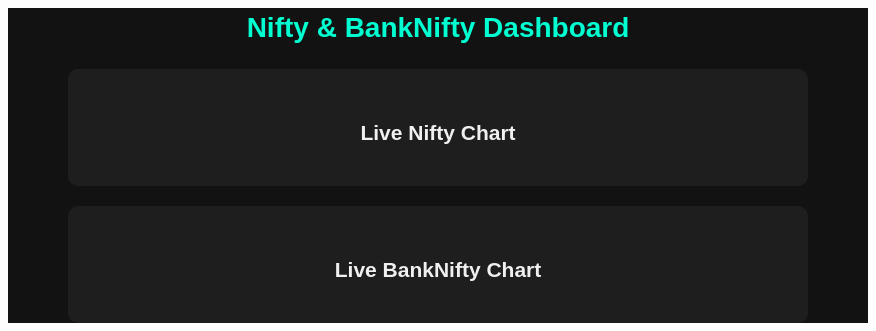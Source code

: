 <!DOCTYPE html>
<html lang="en">
<head>
  <meta charset="UTF-8" />
  <meta name="viewport" content="width=device-width, initial-scale=1.0"/>
  <title>Nifty & BankNifty Dashboard</title>
  <style>
    body {
      font-family: Arial, sans-serif;
      background-color: #121212;
      color: #f0f0f0;
      text-align: center;
      padding: 20px;
    }
    h1 {
      color: #00ffd1;
    }
    .section {
      background: #1e1e1e;
      margin: 20px auto;
      padding: 20px;
      border-radius: 10px;
      max-width: 700px;
    }
    iframe {
      width: 100%;
      height: 400px;
      border: none;
    }
  </style>
</head>
<body>
  <h1>Nifty & BankNifty Dashboard</h1>

  <div class="section">
    <h2>Live Nifty Chart</h2>
    <iframe src="https://www.tradingview.com/widgetembed/?frameElementId=tradingview_1&symbol=NSE:NIFTY&interval=15&hidesidetoolbar=1&symboledit=1&saveimage=1&toolbarbg=f1f3f6&studies=[]&theme=dark"></iframe>
  </div>

  <div class="section">
    <h2>Live BankNifty Chart</h2>
    <iframe src="https://www.tradingview.com/widgetembed/?frameElementId=tradingview_2&symbol=NSE:BANKNIFTY&interval=15&hidesidetoolbar=1&symboledit=1&saveimage=1&toolbarbg=f1f3f6&studies=[]&theme=dark"></iframe>
  </div>
</body>
</html>
